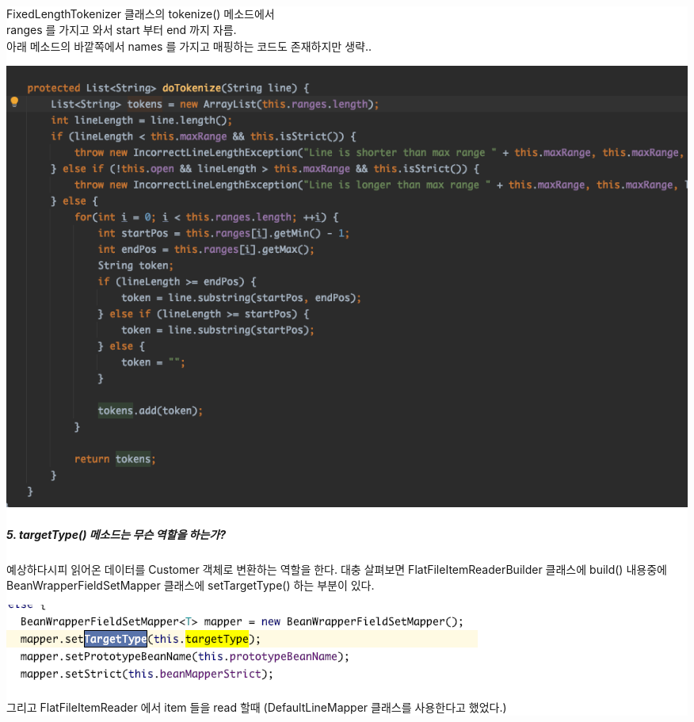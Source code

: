 
FixedLengthTokenizer 클래스의 tokenize() 메소드에서   
ranges 를 가지고 와서 start 부터 end 까지 자름.   
아래 메소드의 바깥쪽에서 names 를 가지고 매핑하는 코드도 존재하지만 생략..

![51](./image/51.png)


##### 5. targetType() 메소드는 무슨 역할을 하는가?

예상하다시피 읽어온 데이터를 Customer 객체로 변환하는 역할을 한다.
대충 살펴보면 FlatFileItemReaderBuilder 클래스에 build() 내용중에 BeanWrapperFieldSetMapper 클래스에 setTargetType() 하는 부분이 있다.

![32](./image/32.png)

그리고 FlatFileItemReader 에서 item 들을 read 할때 (DefaultLineMapper 클래스를 사용한다고 했었다.)
